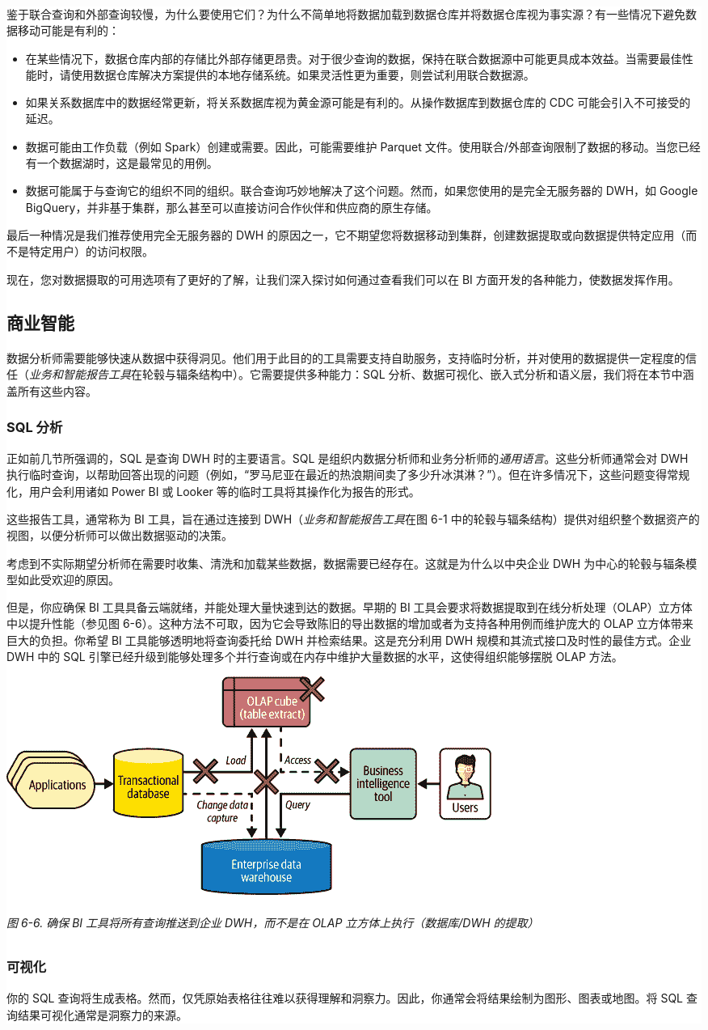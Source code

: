 鉴于联合查询和外部查询较慢，为什么要使用它们？为什么不简单地将数据加载到数据仓库并将数据仓库视为事实源？有一些情况下避免数据移动可能是有利的：

+   在某些情况下，数据仓库内部的存储比外部存储更昂贵。对于很少查询的数据，保持在联合数据源中可能更具成本效益。当需要最佳性能时，请使用数据仓库解决方案提供的本地存储系统。如果灵活性更为重要，则尝试利用联合数据源。

+   如果关系数据库中的数据经常更新，将关系数据库视为黄金源可能是有利的。从操作数据库到数据仓库的 CDC 可能会引入不可接受的延迟。

+   数据可能由工作负载（例如 Spark）创建或需要。因此，可能需要维护 Parquet 文件。使用联合/外部查询限制了数据的移动。当您已经有一个数据湖时，这是最常见的用例。

+   数据可能属于与查询它的组织不同的组织。联合查询巧妙地解决了这个问题。然而，如果您使用的是完全无服务器的 DWH，如 Google BigQuery，并非基于集群，那么甚至可以直接访问合作伙伴和供应商的原生存储。

最后一种情况是我们推荐使用完全无服务器的 DWH 的原因之一，它不期望您将数据移动到集群，创建数据提取或向数据提供特定应用（而不是特定用户）的访问权限。

现在，您对数据摄取的可用选项有了更好的了解，让我们深入探讨如何通过查看我们可以在 BI 方面开发的各种能力，使数据发挥作用。

## 商业智能

数据分析师需要能够快速从数据中获得洞见。他们用于此目的的工具需要支持自助服务，支持临时分析，并对使用的数据提供一定程度的信任（*业务和智能报告工具*在轮毂与辐条结构中）。它需要提供多种能力：SQL 分析、数据可视化、嵌入式分析和语义层，我们将在本节中涵盖所有这些内容。

### SQL 分析

正如前几节所强调的，SQL 是查询 DWH 时的主要语言。SQL 是组织内数据分析师和业务分析师的*通用语言*。这些分析师通常会对 DWH 执行临时查询，以帮助回答出现的问题（例如，“罗马尼亚在最近的热浪期间卖了多少升冰淇淋？”）。但在许多情况下，这些问题变得常规化，用户会利用诸如 Power BI 或 Looker 等的临时工具将其操作化为报告的形式。

这些报告工具，通常称为 BI 工具，旨在通过连接到 DWH（*业务和智能报告工具*在图 6-1 中的轮毂与辐条结构）提供对组织整个数据资产的视图，以便分析师可以做出数据驱动的决策。

考虑到不实际期望分析师在需要时收集、清洗和加载某些数据，数据需要已经存在。这就是为什么以中央企业 DWH 为中心的轮毂与辐条模型如此受欢迎的原因。

但是，你应确保 BI 工具具备云端就绪，并能处理大量快速到达的数据。早期的 BI 工具会要求将数据提取到在线分析处理（OLAP）立方体中以提升性能（参见图 6-6）。这种方法不可取，因为它会导致陈旧的导出数据的增加或者为支持各种用例而维护庞大的 OLAP 立方体带来巨大的负担。你希望 BI 工具能够透明地将查询委托给 DWH 并检索结果。这是充分利用 DWH 规模和其流式接口及时性的最佳方式。企业 DWH 中的 SQL 引擎已经升级到能够处理多个并行查询或在内存中维护大量数据的水平，这使得组织能够摆脱 OLAP 方法。

![确保 BI 工具将所有查询推送到企业 DWH，而不是在 OLAP 立方体上执行（数据库/DWH 的提取）](img/adml_0606.png)

###### 图 6-6\. 确保 BI 工具将所有查询推送到企业 DWH，而不是在 OLAP 立方体上执行（数据库/DWH 的提取）

### 可视化

你的 SQL 查询将生成表格。然而，仅凭原始表格往往难以获得理解和洞察力。因此，你通常会将结果绘制为图形、图表或地图。将 SQL 查询结果可视化通常是洞察力的来源。
